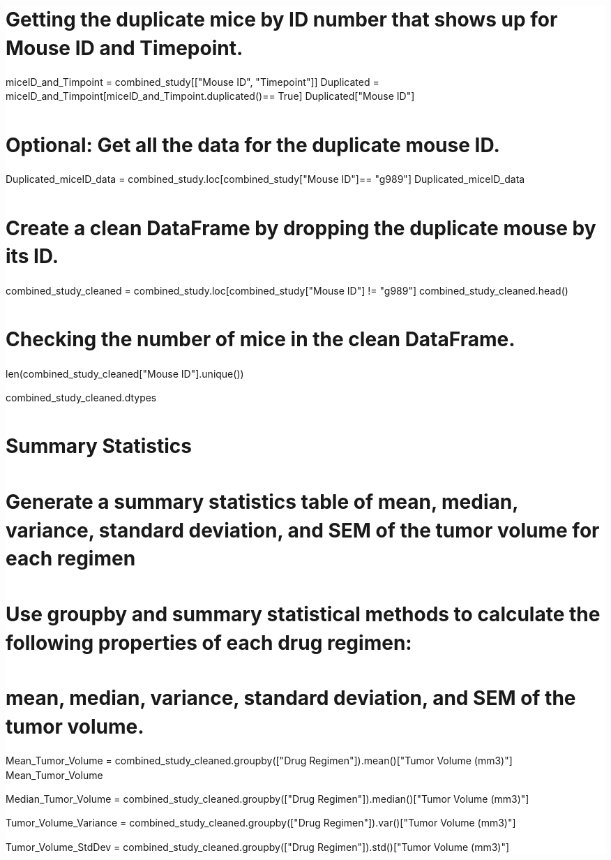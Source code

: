 # Getting the duplicate mice by ID number that shows up for Mouse ID and Timepoint. 
miceID_and_Timpoint = combined_study[["Mouse ID", "Timepoint"]]
Duplicated = miceID_and_Timpoint[miceID_and_Timpoint.duplicated()== True]
Duplicated["Mouse ID"]

# Optional: Get all the data for the duplicate mouse ID. 
Duplicated_miceID_data = combined_study.loc[combined_study["Mouse ID"]== "g989"]
Duplicated_miceID_data 

# Create a clean DataFrame by dropping the duplicate mouse by its ID.
combined_study_cleaned = combined_study.loc[combined_study["Mouse ID"] != "g989"]
combined_study_cleaned.head()

# Checking the number of mice in the clean DataFrame.
len(combined_study_cleaned["Mouse ID"].unique())

combined_study_cleaned.dtypes

# Summary Statistics #

# Generate a summary statistics table of mean, median, variance, standard deviation, and SEM of the tumor volume for each regimen

# Use groupby and summary statistical methods to calculate the following properties of each drug regimen: 
# mean, median, variance, standard deviation, and SEM of the tumor volume. 


Mean_Tumor_Volume = combined_study_cleaned.groupby(["Drug Regimen"]).mean()["Tumor Volume (mm3)"]
Mean_Tumor_Volume



Median_Tumor_Volume = combined_study_cleaned.groupby(["Drug Regimen"]).median()["Tumor Volume (mm3)"]


Tumor_Volume_Variance = combined_study_cleaned.groupby(["Drug Regimen"]).var()["Tumor Volume (mm3)"]

Tumor_Volume_StdDev = combined_study_cleaned.groupby(["Drug Regimen"]).std()["Tumor Volume (mm3)"]
